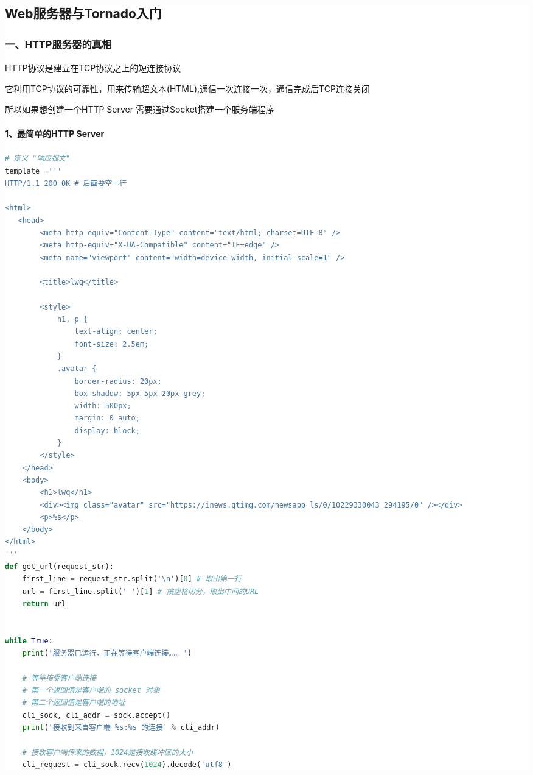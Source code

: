 ## Web服务器与Tornado入门

### 一、HTTP服务器的真相

HTTP协议是建立在TCP协议之上的短连接协议

它利用TCP协议的可靠性，用来传输超文本(HTML),通信一次连接一次，通信完成后TCP连接关闭

所以如果想创建一个HTTP Server 需要通过Socket搭建一个服务端程序

#### 1、最简单的HTTP Server

```python
# 定义 "响应报文"
template ='''
HTTP/1.1 200 OK # 后面要空一行

<html>
   <head>
        <meta http-equiv="Content-Type" content="text/html; charset=UTF-8" />
        <meta http-equiv="X-UA-Compatible" content="IE=edge" />
        <meta name="viewport" content="width=device-width, initial-scale=1" />

        <title>lwq</title>

        <style>
            h1, p {
                text-align: center;
                font-size: 2.5em;
            }
            .avatar {
                border-radius: 20px;
                box-shadow: 5px 5px 20px grey;
                width: 500px;
                margin: 0 auto;
                display: block;
            }
        </style>
    </head>
    <body>
        <h1>lwq</h1>
        <div><img class="avatar" src="https://inews.gtimg.com/newsapp_ls/0/10229330043_294195/0" /></div>
        <p>%s</p>
    </body>
</html>
'''
def get_url(request_str):
    first_line = request_str.split('\n')[0] # 取出第一行
    url = first_line.split(' ')[1] # 按空格切分，取出中间的URL
    return url


while True:
    print('服务器已运行，正在等待客户端连接。。。')

    # 等待接受客户端连接
    # 第一个返回值是客户端的 socket 对象
    # 第二个返回值是客户端的地址
    cli_sock, cli_addr = sock.accept()
    print('接收到来自客户端 %s:%s 的连接' % cli_addr)

    # 接收客户端传来的数据，1024是接收缓冲区的大小
    cli_request = cli_sock.recv(1024).decode('utf8')
```